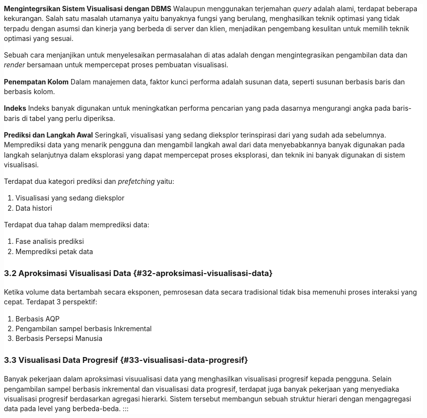 **Mengintegrsikan Sistem Visualisasi dengan DBMS** Walaupun menggunakan
terjemahan *query* adalah alami, terdapat beberapa kekurangan. Salah
satu masalah utamanya yaitu banyaknya fungsi yang berulang, menghasilkan
teknik optimasi yang tidak terpadu dengan asumsi dan kinerja yang
berbeda di server dan klien, menjadikan pengembang kesulitan untuk
memilih teknik optimasi yang sesuai.

Sebuah cara menjanjikan untuk menyelesaikan permasalahan di atas adalah
dengan mengintegrasikan pengambilan data dan *render* bersamaan untuk
mempercepat proses pembuatan visualisasi.

**Penempatan Kolom** Dalam manajemen data, faktor kunci performa adalah
susunan data, seperti susunan berbasis baris dan berbasis kolom.

**Indeks** Indeks banyak digunakan untuk meningkatkan performa pencarian
yang pada dasarnya mengurangi angka pada baris-baris di tabel yang perlu
diperiksa.

**Prediksi dan Langkah Awal** Seringkali, visualisasi yang sedang
dieksplor terinspirasi dari yang sudah ada sebelumnya. Memprediksi data
yang menarik pengguna dan mengambil langkah awal dari data
menyebabkannya banyak digunakan pada langkah selanjutnya dalam
eksplorasi yang dapat mempercepat proses eksplorasi, dan teknik ini
banyak digunakan di sistem visualisasi.

Terdapat dua kategori prediksi dan *prefetching* yaitu:

1.  Visualisasi yang sedang dieksplor
2.  Data histori

Terdapat dua tahap dalam memprediksi data:

1.  Fase analisis prediksi
2.  Memprediksi petak data

### 3.2 Aproksimasi Visualisasi Data {#32-aproksimasi-visualisasi-data}

Ketika volume data bertambah secara eksponen, pemrosesan data secara
tradisional tidak bisa memenuhi proses interaksi yang cepat. Terdapat 3
perspektif:

1.  Berbasis AQP
2.  Pengambilan sampel berbasis Inkremental
3.  Berbasis Persepsi Manusia

### 3.3 Visualisasi Data Progresif {#33-visualisasi-data-progresif}

Banyak pekerjaan dalam aproksimasi visuualisasi data yang menghasilkan
visualisasi progresif kepada pengguna. Selain pengambilan sampel
berbasis inkremental dan visualisasi data progresif, terdapat juga
banyak pekerjaan yang menyediaka visualisasi progresif berdasarkan
agregasi hierarki. Sistem tersebut membangun sebuah struktur hierari
dengan mengagregasi data pada level yang berbeda-beda.
:::
